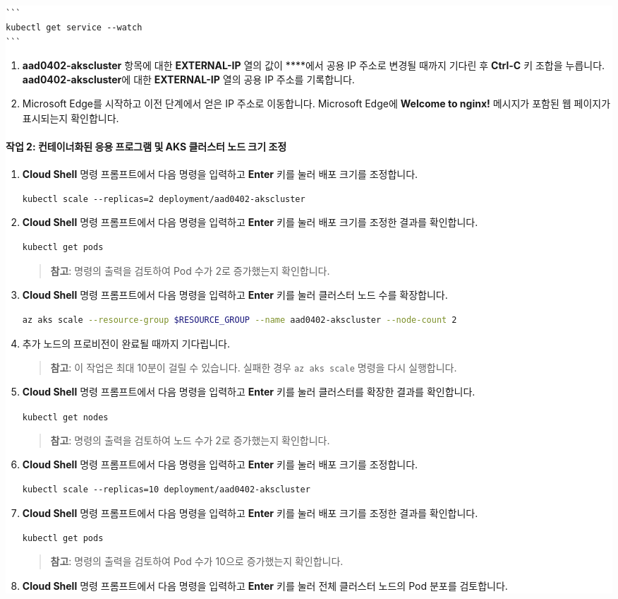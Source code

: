     ```
    kubectl get service --watch
    ```

1. **aad0402-akscluster** 항목에 대한 **EXTERNAL-IP** 열의 값이 **<pending>**에서 공용 IP 주소로 변경될 때까지 기다린 후 **Ctrl-C** 키 조합을 누릅니다. **aad0402-akscluster**에 대한 **EXTERNAL-IP** 열의 공용 IP 주소를 기록합니다. 

1. Microsoft Edge를 시작하고 이전 단계에서 얻은 IP 주소로 이동합니다. Microsoft Edge에 **Welcome to nginx!** 메시지가 포함된 웹 페이지가 표시되는지 확인합니다. 


#### 작업 2: 컨테이너화된 응용 프로그램 및 AKS 클러스터 노드 크기 조정 

1. **Cloud Shell** 명령 프롬프트에서 다음 명령을 입력하고 **Enter** 키를 눌러 배포 크기를 조정합니다.

    ```
    kubectl scale --replicas=2 deployment/aad0402-akscluster
    ```

1. **Cloud Shell** 명령 프롬프트에서 다음 명령을 입력하고 **Enter** 키를 눌러 배포 크기를 조정한 결과를 확인합니다.

    ```
    kubectl get pods
    ```

    > **참고**: 명령의 출력을 검토하여 Pod 수가 2로 증가했는지 확인합니다.

1. **Cloud Shell** 명령 프롬프트에서 다음 명령을 입력하고 **Enter** 키를 눌러 클러스터 노드 수를 확장합니다.

    ```sh
    az aks scale --resource-group $RESOURCE_GROUP --name aad0402-akscluster --node-count 2
    ```

1. 추가 노드의 프로비전이 완료될 때까지 기다립니다.

    > **참고**: 이 작업은 최대 10분이 걸릴 수 있습니다. 실패한 경우 `az aks scale` 명령을 다시 실행합니다.

1. **Cloud Shell** 명령 프롬프트에서 다음 명령을 입력하고 **Enter** 키를 눌러 클러스터를 확장한 결과를 확인합니다.

    ```
    kubectl get nodes
    ```

    > **참고**: 명령의 출력을 검토하여 노드 수가 2로 증가했는지 확인합니다.

1. **Cloud Shell** 명령 프롬프트에서 다음 명령을 입력하고 **Enter** 키를 눌러 배포 크기를 조정합니다.

    ```
    kubectl scale --replicas=10 deployment/aad0402-akscluster
    ```

1. **Cloud Shell** 명령 프롬프트에서 다음 명령을 입력하고 **Enter** 키를 눌러 배포 크기를 조정한 결과를 확인합니다.

    ```
    kubectl get pods
    ```

    > **참고**: 명령의 출력을 검토하여 Pod 수가 10으로 증가했는지 확인합니다.

1. **Cloud Shell** 명령 프롬프트에서 다음 명령을 입력하고 **Enter** 키를 눌러 전체 클러스터 노드의 Pod 분포를 검토합니다. 
